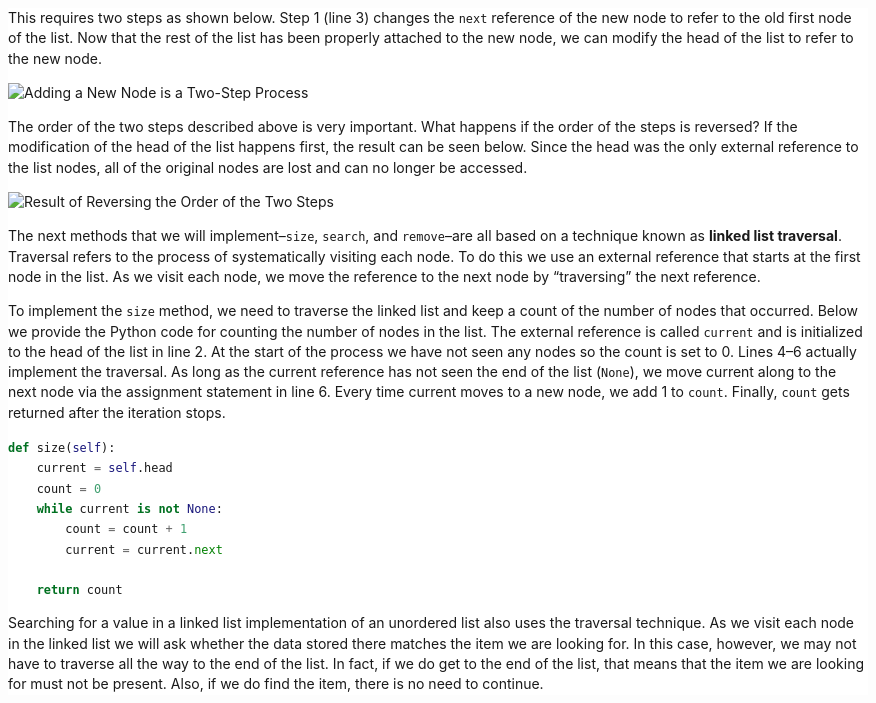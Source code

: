 This requires two steps as
shown below. Step 1 (line 3) changes the
`next` reference of the new node to refer to the old first node of the
list. Now that the rest of the list has been properly attached to the
new node, we can modify the head of the list to refer to the new node.

![Adding a New Node is a Two-Step
Process](figures/add-to-head.png)

The order of the two steps described above is very important. What
happens if the order of the steps is reversed? If the
modification of the head of the list happens first, the result can be
seen below. Since the head was the only
external reference to the list nodes, all of the original nodes are lost
and can no longer be accessed.

![Result of Reversing the Order of the Two
Steps](Figures/wrong-order.png)

The next methods that we will implement–`size`, `search`, and
`remove`–are all based on a technique known as **linked list
traversal**. Traversal refers to the process of systematically visiting
each node. To do this we use an external reference that starts at the
first node in the list. As we visit each node, we move the reference to
the next node by “traversing” the next reference.

To implement the `size` method, we need to traverse the linked list and
keep a count of the number of nodes that occurred.
Below we provide the Python code for counting the
number of nodes in the list. The external reference is called `current`
and is initialized to the head of the list in line 2. At the start of
the process we have not seen any nodes so the count is set to $0$. Lines
4–6 actually implement the traversal. As long as the current reference
has not seen the end of the list (`None`), we move current along to the
next node via the assignment statement in line 6. Every time current moves
to a new node, we add $1$ to `count`. Finally, `count` gets returned
after the iteration stops.

```python
def size(self):
    current = self.head
    count = 0
    while current is not None:
        count = count + 1
        current = current.next

    return count
```

Searching for a value in a linked list implementation of an unordered
list also uses the traversal technique. As we visit each node in the
linked list we will ask whether the data stored there matches the item
we are looking for. In this case, however, we may not have to traverse
all the way to the end of the list. In fact, if we do get to the end of
the list, that means that the item we are looking for must not be
present. Also, if we do find the item, there is no need to continue.
